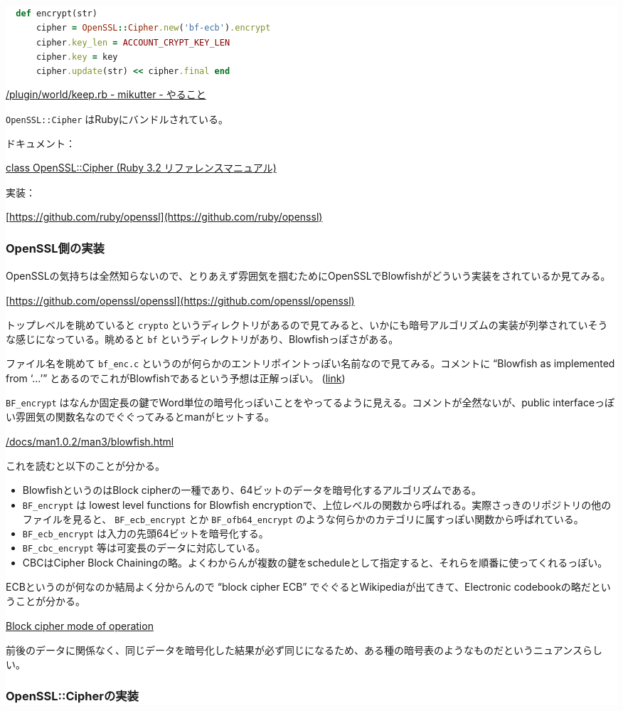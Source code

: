 ```ruby
  def encrypt(str)
      cipher = OpenSSL::Cipher.new('bf-ecb').encrypt
      cipher.key_len = ACCOUNT_CRYPT_KEY_LEN
      cipher.key = key
      cipher.update(str) << cipher.final end
```

[/plugin/world/keep.rb - mikutter - やること](https://dev.mikutter.hachune.net/projects/mikutter/repository/main/revisions/master/entry/plugin/world/keep.rb#L125)

`OpenSSL::Cipher` はRubyにバンドルされている。

ドキュメント：

[class OpenSSL::Cipher (Ruby 3.2 リファレンスマニュアル)](https://docs.ruby-lang.org/ja/latest/class/OpenSSL=3a=3aCipher.html)

実装：

[https://github.com/ruby/openssl](https://github.com/ruby/openssl)

### OpenSSL側の実装

OpenSSLの気持ちは全然知らないので、とりあえず雰囲気を掴むためにOpenSSLでBlowfishがどういう実装をされているか見てみる。

[https://github.com/openssl/openssl](https://github.com/openssl/openssl)

トップレベルを眺めていると `crypto` というディレクトリがあるので見てみると、いかにも暗号アルゴリズムの実装が列挙されていそうな感じになっている。眺めると `bf` というディレクトリがあり、Blowfishっぽさがある。

ファイル名を眺めて `bf_enc.c` というのが何らかのエントリポイントっぽい名前なので見てみる。コメントに “Blowfish as implemented from ‘…’” とあるのでこれがBlowfishであるという予想は正解っぽい。
([link](https://github.com/openssl/openssl/blob/831602922f19a8f39d0c0fae425b81e9ab402c69/crypto/bf/bf_enc.c#L20))

`BF_encrypt` はなんか固定長の鍵でWord単位の暗号化っぽいことをやってるように見える。コメントが全然ないが、public interfaceっぽい雰囲気の関数名なのでぐぐってみるとmanがヒットする。

[/docs/man1.0.2/man3/blowfish.html](https://www.openssl.org/docs/man1.0.2/man3/blowfish.html)

これを読むと以下のことが分かる。

- BlowfishというのはBlock cipherの一種であり、64ビットのデータを暗号化するアルゴリズムである。
- `BF_encrypt` は lowest level functions for Blowfish encryptionで、上位レベルの関数から呼ばれる。実際さっきのリポジトリの他のファイルを見ると、 `BF_ecb_encrypt` とか `BF_ofb64_encrypt` のような何らかのカテゴリに属すっぽい関数から呼ばれている。
- `BF_ecb_encrypt` は入力の先頭64ビットを暗号化する。
- `BF_cbc_encrypt` 等は可変長のデータに対応している。
- CBCはCipher Block Chainingの略。よくわからんが複数の鍵をscheduleとして指定すると、それらを順番に使ってくれるっぽい。

ECBというのが何なのか結局よく分からんので “block cipher ECB” でぐぐるとWikipediaが出てきて、Electronic codebookの略だということが分かる。

[Block cipher mode of operation](https://en.wikipedia.org/wiki/Block_cipher_mode_of_operation#Electronic_codebook_(ECB))

前後のデータに関係なく、同じデータを暗号化した結果が必ず同じになるため、ある種の暗号表のようなものだというニュアンスらしい。

### OpenSSL::Cipherの実装
